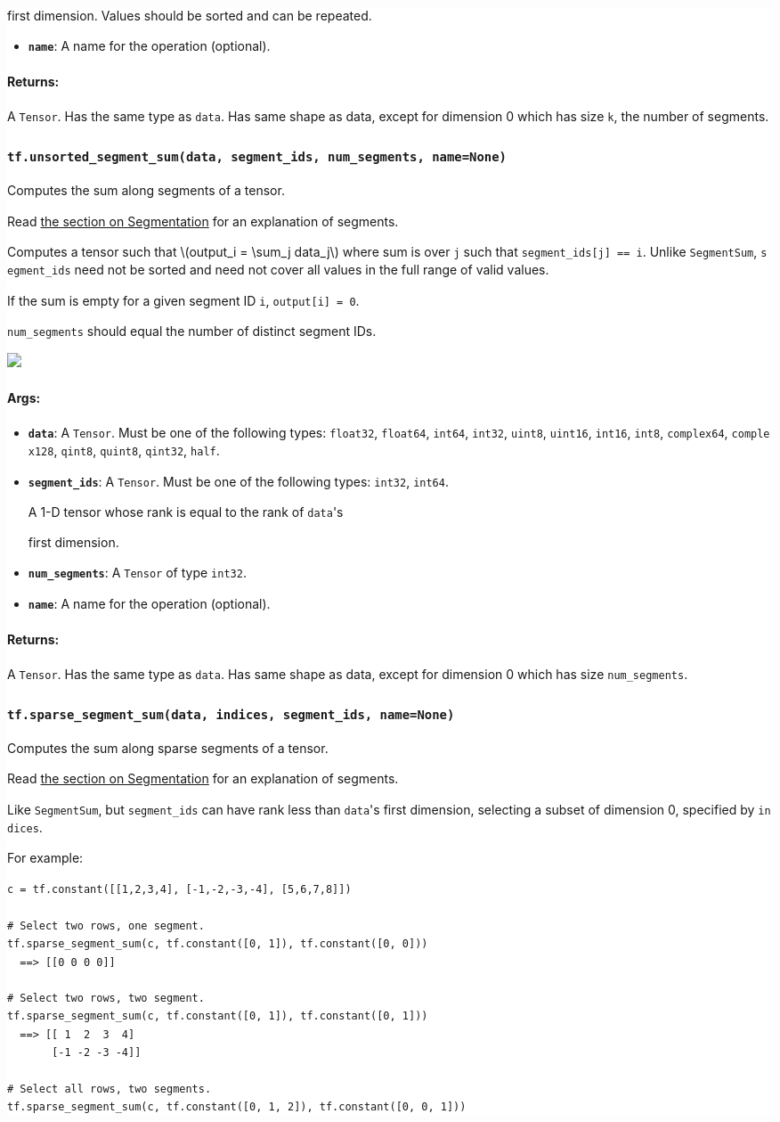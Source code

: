    first dimension.  Values should be sorted and can be repeated.

* **`name`**: A name for the operation \(optional\).

#### Returns:

A `Tensor`. Has the same type as `data`. Has same shape as data, except for dimension 0 which has size `k`, the number of segments.

### `tf.unsorted_segment_sum(data, segment_ids, num_segments, name=None)` <a id="unsorted_segment_sum"></a>

Computes the sum along segments of a tensor.

Read [the section on Segmentation](math_ops.md#segmentation) for an explanation of segments.

Computes a tensor such that \\(output\_i = \sum\_j data\_j\\) where sum is over `j` such that `segment_ids[j] == i`. Unlike `SegmentSum`, `segment_ids` need not be sorted and need not cover all values in the full range of valid values.

If the sum is empty for a given segment ID `i`, `output[i] = 0`.

`num_segments` should equal the number of distinct segment IDs.

![](https://github.com/kcpTest/kcpdoc.github.io/tree/175cc1e2b5647b1d23bd344ee89261f22c14f9e2/g3doc/images/UnsortedSegmentSum.png)

#### Args:

* **`data`**: A `Tensor`. Must be one of the following types: `float32`, `float64`, `int64`, `int32`, `uint8`, `uint16`, `int16`, `int8`, `complex64`, `complex128`, `qint8`, `quint8`, `qint32`, `half`.
* **`segment_ids`**: A `Tensor`. Must be one of the following types: `int32`, `int64`.

   A 1-D tensor whose rank is equal to the rank of `data`'s

   first dimension.

* **`num_segments`**: A `Tensor` of type `int32`.
* **`name`**: A name for the operation \(optional\).

#### Returns:

A `Tensor`. Has the same type as `data`. Has same shape as data, except for dimension 0 which has size `num_segments`.

### `tf.sparse_segment_sum(data, indices, segment_ids, name=None)` <a id="sparse_segment_sum"></a>

Computes the sum along sparse segments of a tensor.

Read [the section on Segmentation](math_ops.md#segmentation) for an explanation of segments.

Like `SegmentSum`, but `segment_ids` can have rank less than `data`'s first dimension, selecting a subset of dimension 0, specified by `indices`.

For example:

```text
c = tf.constant([[1,2,3,4], [-1,-2,-3,-4], [5,6,7,8]])

# Select two rows, one segment.
tf.sparse_segment_sum(c, tf.constant([0, 1]), tf.constant([0, 0]))
  ==> [[0 0 0 0]]

# Select two rows, two segment.
tf.sparse_segment_sum(c, tf.constant([0, 1]), tf.constant([0, 1]))
  ==> [[ 1  2  3  4]
       [-1 -2 -3 -4]]

# Select all rows, two segments.
tf.sparse_segment_sum(c, tf.constant([0, 1, 2]), tf.constant([0, 0, 1]))
```